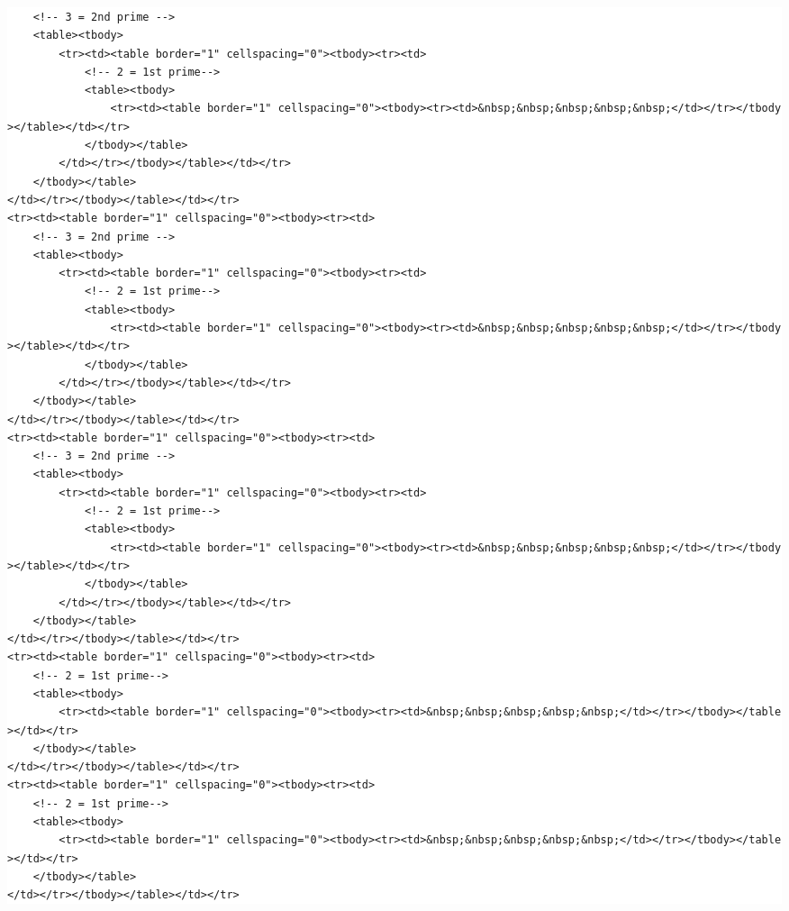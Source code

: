 		<!-- 3 = 2nd prime -->
		<table><tbody>
			<tr><td><table border="1" cellspacing="0"><tbody><tr><td>
				<!-- 2 = 1st prime-->
				<table><tbody>
					<tr><td><table border="1" cellspacing="0"><tbody><tr><td>&nbsp;&nbsp;&nbsp;&nbsp;&nbsp;</td></tr></tbody></table></td></tr>
				</tbody></table>
			</td></tr></tbody></table></td></tr>
		</tbody></table>
	</td></tr></tbody></table></td></tr>
	<tr><td><table border="1" cellspacing="0"><tbody><tr><td>
		<!-- 3 = 2nd prime -->
		<table><tbody>
			<tr><td><table border="1" cellspacing="0"><tbody><tr><td>
				<!-- 2 = 1st prime-->
				<table><tbody>
					<tr><td><table border="1" cellspacing="0"><tbody><tr><td>&nbsp;&nbsp;&nbsp;&nbsp;&nbsp;</td></tr></tbody></table></td></tr>
				</tbody></table>
			</td></tr></tbody></table></td></tr>
		</tbody></table>
	</td></tr></tbody></table></td></tr>
	<tr><td><table border="1" cellspacing="0"><tbody><tr><td>
		<!-- 3 = 2nd prime -->
		<table><tbody>
			<tr><td><table border="1" cellspacing="0"><tbody><tr><td>
				<!-- 2 = 1st prime-->
				<table><tbody>
					<tr><td><table border="1" cellspacing="0"><tbody><tr><td>&nbsp;&nbsp;&nbsp;&nbsp;&nbsp;</td></tr></tbody></table></td></tr>
				</tbody></table>
			</td></tr></tbody></table></td></tr>
		</tbody></table>
	</td></tr></tbody></table></td></tr>
	<tr><td><table border="1" cellspacing="0"><tbody><tr><td>
		<!-- 2 = 1st prime-->
		<table><tbody>
			<tr><td><table border="1" cellspacing="0"><tbody><tr><td>&nbsp;&nbsp;&nbsp;&nbsp;&nbsp;</td></tr></tbody></table></td></tr>
		</tbody></table>
	</td></tr></tbody></table></td></tr>
	<tr><td><table border="1" cellspacing="0"><tbody><tr><td>
		<!-- 2 = 1st prime-->
		<table><tbody>
			<tr><td><table border="1" cellspacing="0"><tbody><tr><td>&nbsp;&nbsp;&nbsp;&nbsp;&nbsp;</td></tr></tbody></table></td></tr>
		</tbody></table>
	</td></tr></tbody></table></td></tr>
</tbody></table>
